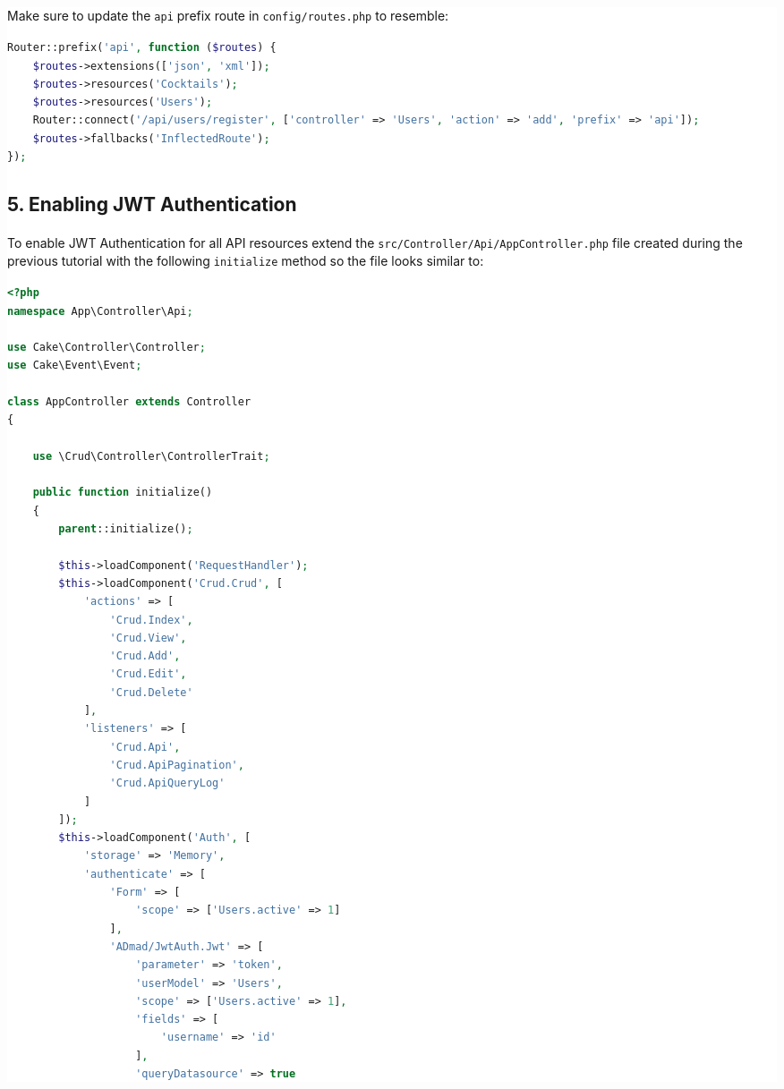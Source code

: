 Make sure to update the ``api`` prefix route in ``config/routes.php`` to resemble:

```php
Router::prefix('api', function ($routes) {
    $routes->extensions(['json', 'xml']);
    $routes->resources('Cocktails');
    $routes->resources('Users');
    Router::connect('/api/users/register', ['controller' => 'Users', 'action' => 'add', 'prefix' => 'api']);
    $routes->fallbacks('InflectedRoute');
});
```

## 5. Enabling JWT Authentication

To enable JWT Authentication for all API resources extend the
``src/Controller/Api/AppController.php`` file created during the previous tutorial with the following
``initialize`` method so the file looks similar to:

```php
<?php
namespace App\Controller\Api;

use Cake\Controller\Controller;
use Cake\Event\Event;

class AppController extends Controller
{

    use \Crud\Controller\ControllerTrait;

    public function initialize()
    {
        parent::initialize();

        $this->loadComponent('RequestHandler');
        $this->loadComponent('Crud.Crud', [
            'actions' => [
                'Crud.Index',
                'Crud.View',
                'Crud.Add',
                'Crud.Edit',
                'Crud.Delete'
            ],
            'listeners' => [
                'Crud.Api',
                'Crud.ApiPagination',
                'Crud.ApiQueryLog'
            ]
        ]);
        $this->loadComponent('Auth', [
            'storage' => 'Memory',
            'authenticate' => [
                'Form' => [
                    'scope' => ['Users.active' => 1]
                ],
                'ADmad/JwtAuth.Jwt' => [
                    'parameter' => 'token',
                    'userModel' => 'Users',
                    'scope' => ['Users.active' => 1],
                    'fields' => [
                        'username' => 'id'
                    ],
                    'queryDatasource' => true
```